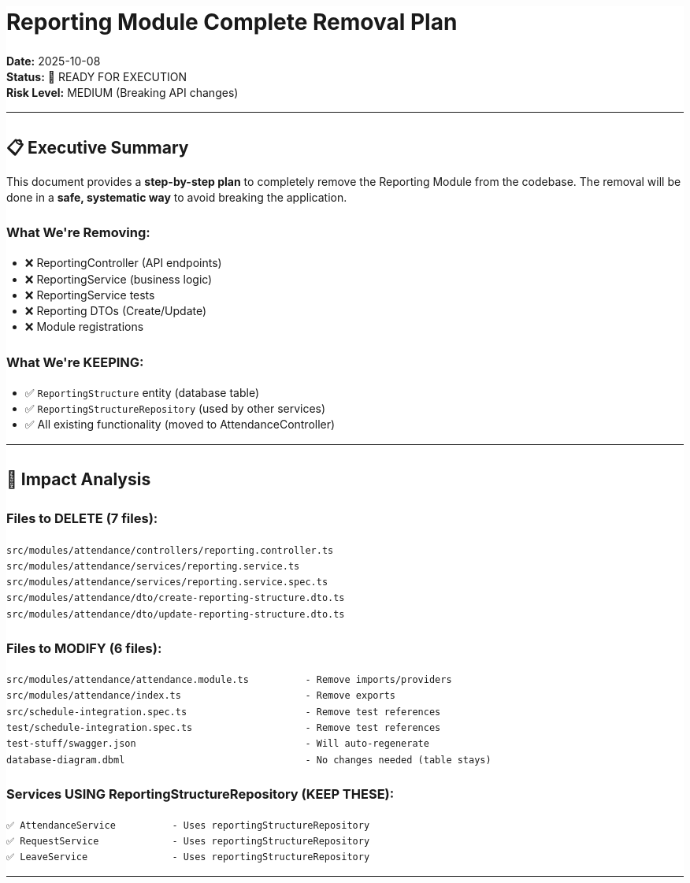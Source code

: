 # Reporting Module Complete Removal Plan

**Date:** 2025-10-08  
**Status:** 🔴 READY FOR EXECUTION  
**Risk Level:** MEDIUM (Breaking API changes)

---

## 📋 Executive Summary

This document provides a **step-by-step plan** to completely remove the Reporting Module from the codebase. The removal will be done in a **safe, systematic way** to avoid breaking the application.

### What We're Removing:
- ❌ ReportingController (API endpoints)
- ❌ ReportingService (business logic)
- ❌ ReportingService tests
- ❌ Reporting DTOs (Create/Update)
- ❌ Module registrations

### What We're KEEPING:
- ✅ `ReportingStructure` entity (database table)
- ✅ `ReportingStructureRepository` (used by other services)
- ✅ All existing functionality (moved to AttendanceController)

---

## 🎯 Impact Analysis

### Files to DELETE (7 files):
```
src/modules/attendance/controllers/reporting.controller.ts
src/modules/attendance/services/reporting.service.ts
src/modules/attendance/services/reporting.service.spec.ts
src/modules/attendance/dto/create-reporting-structure.dto.ts
src/modules/attendance/dto/update-reporting-structure.dto.ts
```

### Files to MODIFY (6 files):
```
src/modules/attendance/attendance.module.ts          - Remove imports/providers
src/modules/attendance/index.ts                      - Remove exports
src/schedule-integration.spec.ts                     - Remove test references
test/schedule-integration.spec.ts                    - Remove test references
test-stuff/swagger.json                              - Will auto-regenerate
database-diagram.dbml                                - No changes needed (table stays)
```

### Services USING ReportingStructureRepository (KEEP THESE):
```
✅ AttendanceService          - Uses reportingStructureRepository
✅ RequestService             - Uses reportingStructureRepository  
✅ LeaveService               - Uses reportingStructureRepository
```

---
